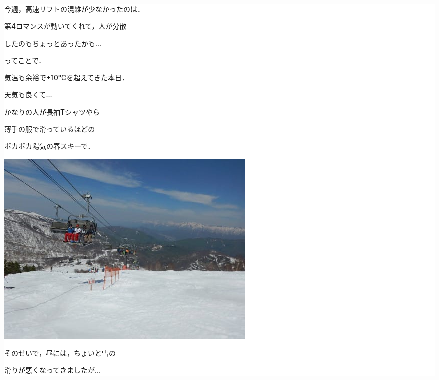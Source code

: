 


今週，高速リフトの混雑が少なかったのは．


第4ロマンスが動いてくれて，人が分散


したのもちょっとあったかも…





ってことで．


気温も余裕で+10℃を超えてきた本日．


天気も良くて…


かなりの人が長袖Tシャツやら


薄手の服で滑っているほどの


ポカポカ陽気の春スキーで．




![ff56413de37f9e67ece3911876161369.jpg](images/ff56413de37f9e67ece3911876161369.jpg)




そのせいで，昼には，ちょいと雪の


滑りが悪くなってきましたが…



